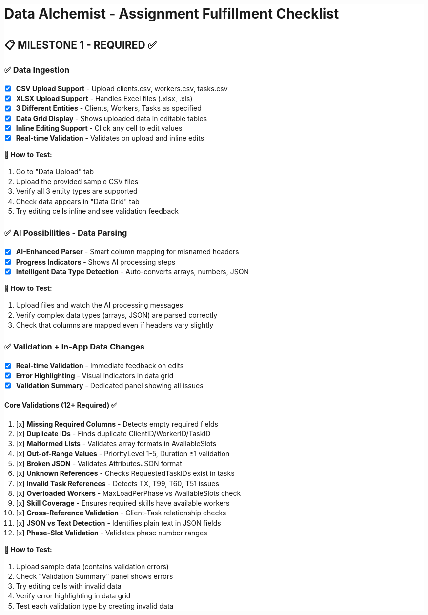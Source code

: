 # Data Alchemist - Assignment Fulfillment Checklist

## 📋 **MILESTONE 1 - REQUIRED** ✅

### ✅ **Data Ingestion**
- [x] **CSV Upload Support** - Upload clients.csv, workers.csv, tasks.csv
- [x] **XLSX Upload Support** - Handles Excel files (.xlsx, .xls)
- [x] **3 Different Entities** - Clients, Workers, Tasks as specified
- [x] **Data Grid Display** - Shows uploaded data in editable tables
- [x] **Inline Editing Support** - Click any cell to edit values
- [x] **Real-time Validation** - Validates on upload and inline edits

**🧪 How to Test:**
1. Go to "Data Upload" tab
2. Upload the provided sample CSV files
3. Verify all 3 entity types are supported
4. Check data appears in "Data Grid" tab
5. Try editing cells inline and see validation feedback

### ✅ **AI Possibilities - Data Parsing**
- [x] **AI-Enhanced Parser** - Smart column mapping for misnamed headers
- [x] **Progress Indicators** - Shows AI processing steps
- [x] **Intelligent Data Type Detection** - Auto-converts arrays, numbers, JSON

**🧪 How to Test:**
1. Upload files and watch the AI processing messages
2. Verify complex data types (arrays, JSON) are parsed correctly
3. Check that columns are mapped even if headers vary slightly

### ✅ **Validation + In-App Data Changes**
- [x] **Real-time Validation** - Immediate feedback on edits
- [x] **Error Highlighting** - Visual indicators in data grid
- [x] **Validation Summary** - Dedicated panel showing all issues

#### **Core Validations (12+ Required)** ✅
1. [x] **Missing Required Columns** - Detects empty required fields
2. [x] **Duplicate IDs** - Finds duplicate ClientID/WorkerID/TaskID
3. [x] **Malformed Lists** - Validates array formats in AvailableSlots
4. [x] **Out-of-Range Values** - PriorityLevel 1-5, Duration ≥1 validation
5. [x] **Broken JSON** - Validates AttributesJSON format
6. [x] **Unknown References** - Checks RequestedTaskIDs exist in tasks
7. [x] **Invalid Task References** - Detects TX, T99, T60, T51 issues
8. [x] **Overloaded Workers** - MaxLoadPerPhase vs AvailableSlots check
9. [x] **Skill Coverage** - Ensures required skills have available workers
10. [x] **Cross-Reference Validation** - Client-Task relationship checks
11. [x] **JSON vs Text Detection** - Identifies plain text in JSON fields
12. [x] **Phase-Slot Validation** - Validates phase number ranges

**🧪 How to Test:**
1. Upload sample data (contains validation errors)
2. Check "Validation Summary" panel shows errors
3. Try editing cells with invalid data
4. Verify error highlighting in data grid
5. Test each validation type by creating invalid data
